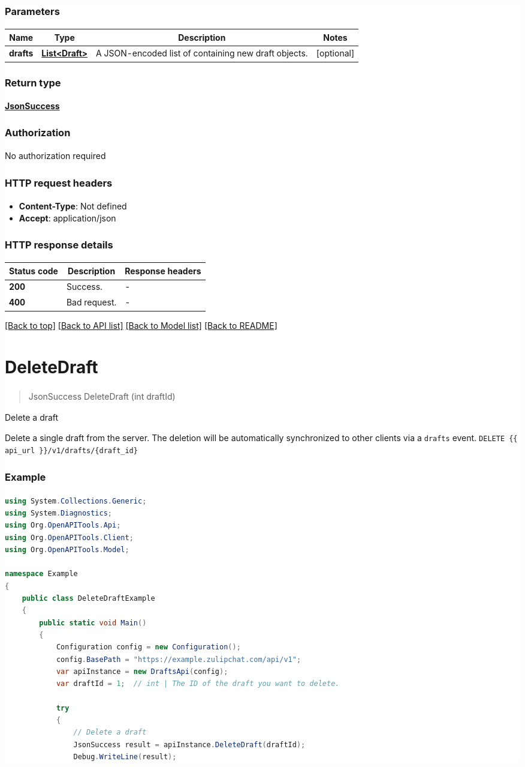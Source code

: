 ### Parameters

Name | Type | Description  | Notes
------------- | ------------- | ------------- | -------------
 **drafts** | [**List&lt;Draft&gt;**](Draft.md)| A JSON-encoded list of containing new draft objects.  | [optional] 

### Return type

[**JsonSuccess**](JsonSuccess.md)

### Authorization

No authorization required

### HTTP request headers

 - **Content-Type**: Not defined
 - **Accept**: application/json


### HTTP response details
| Status code | Description | Response headers |
|-------------|-------------|------------------|
| **200** | Success. |  -  |
| **400** | Bad request. |  -  |

[[Back to top]](#) [[Back to API list]](../README.md#documentation-for-api-endpoints) [[Back to Model list]](../README.md#documentation-for-models) [[Back to README]](../README.md)

<a name="deletedraft"></a>
# **DeleteDraft**
> JsonSuccess DeleteDraft (int draftId)

Delete a draft

Delete a single draft from the server. The deletion will be automatically synchronized to other clients via a `drafts` event.  `DELETE {{ api_url }}/v1/drafts/{draft_id}` 

### Example
```csharp
using System.Collections.Generic;
using System.Diagnostics;
using Org.OpenAPITools.Api;
using Org.OpenAPITools.Client;
using Org.OpenAPITools.Model;

namespace Example
{
    public class DeleteDraftExample
    {
        public static void Main()
        {
            Configuration config = new Configuration();
            config.BasePath = "https://example.zulipchat.com/api/v1";
            var apiInstance = new DraftsApi(config);
            var draftId = 1;  // int | The ID of the draft you want to delete. 

            try
            {
                // Delete a draft
                JsonSuccess result = apiInstance.DeleteDraft(draftId);
                Debug.WriteLine(result);
```